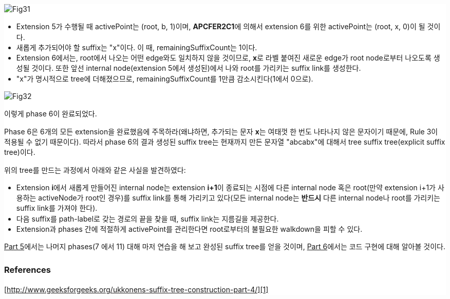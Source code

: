 ![Fig31]

- Extension 5가 수행될 때 activePoint는 (root, b, 1)이며, **APCFER2C1**에 의해서 extension 6를 위한 activePoint는 (root, x, 0)이 될 것이다. 
- 새롭게 추가되어야 할 suffix는 "x"이다. 이 때, remainingSuffixCount는 1이다. 
- Extension 6에서는, root에서 나오는 어떤 edge와도 일치하지 않을 것이므로, **x**로 라벨 붙여진 새로운 edge가 root node로부터 나오도록 생성될 것이다. 또한 앞선 internal node(extension 5에서 생성된)에서 나와 root를 가리키는 suffix link를 생성한다.
- "x"가 명시적으로 tree에 더해졌으므로, remainingSuffixCount를 1만큼 감소시킨다(1에서 0으로).

![Fig32]

이렇게 phase 6이 완료되었다.

Phase 6은 6개의 모든 extension을 완료했음에 주목하라(왜냐하면, 추가되는 문자 **x**는 여태껏 한 번도 나타나지 않은 문자이기 때문에, Rule 3이 적용될 수 없기 때문이다). 따라서 phase 6의 결과 생성된 suffix tree는 현재까지 만든 문자열 "abcabx"에 대해서 tree suffix tree(explicit suffix tree)이다. 

위의 tree를 만드는 과정에서 아래와 같은 사실을 발견하였다:
- Extension **i**에서 새롭게 만들어진 internal node는 extension **i+1**이 종료되는 시점에 다른 internal node 혹은 root(만약 extension i+1가 사용하는 activeNode가 root인 경우)를 suffix link를 통해 가리키고 있다(모든 internal node는 **반드시** 다른 internal node나 root를 가리키는 suffix link를 가져야 한다).
- 다음 suffix를 path-label로 갖는 경로의 끝을 찾을 때, suffix link는 지름길을 제공한다.
- Extension과 phases 간에 적절하게 activePoint를 관리한다면 root로부터의 불필요한 walkdown을 피할 수 있다.

[Part 5][Part5]에서는 나머지 phases(7 에서 11) 대해 마저 연습을 해 보고 완성된 suffix tree를 얻을 것이며, [Part 6][Part6]에서는 코드 구현에 대해 알아볼 것이다.

### References
[http://www.geeksforgeeks.org/ukkonens-suffix-tree-construction-part-4/][1]

[1]: http://www.geeksforgeeks.org/ukkonens-suffix-tree-construction-part-1/
[2]: http://www.geeksforgeeks.org/ukkonens-suffix-tree-construction-part-2/
[Part1]: ../Ukkonen's-suffix-tree-construction-Part-1
[Part2]: ../Ukkonen's-suffix-tree-construction-Part-2
[Part3]: ../Ukkonen's-suffix-tree-construction-Part-3
[Part5]: ../Ukkonen's-suffix-tree-construction-Part-5
[Part6]: ../Ukkonen's-suffix-tree-construction-Part-6

[Fig18]: http://d1hyf4ir1gqw6c.cloudfront.net//wp-content/uploads/Fig18-297x300.jpg
[Fig20]: http://d1hyf4ir1gqw6c.cloudfront.net//wp-content/uploads/Fig20-300x137.jpg
[Fig22]: http://d1hyf4ir1gqw6c.cloudfront.net//wp-content/uploads/Fig22-300x161.jpg
[Fig25]: http://d1hyf4ir1gqw6c.cloudfront.net//wp-content/uploads/Fig25-300x159.jpg
[Fig28]: http://d1hyf4ir1gqw6c.cloudfront.net//wp-content/uploads/Fig28.jpg
[Fig29]: http://d1hyf4ir1gqw6c.cloudfront.net//wp-content/uploads/Fig29.jpg
[Fig30]: http://d1hyf4ir1gqw6c.cloudfront.net//wp-content/uploads/Fig30-300x211.jpg
[Fig31]: http://d1hyf4ir1gqw6c.cloudfront.net//wp-content/uploads/Fig31-300x223.jpg
[Fig32]: http://d1hyf4ir1gqw6c.cloudfront.net//wp-content/uploads/Fig32-300x203.jpg